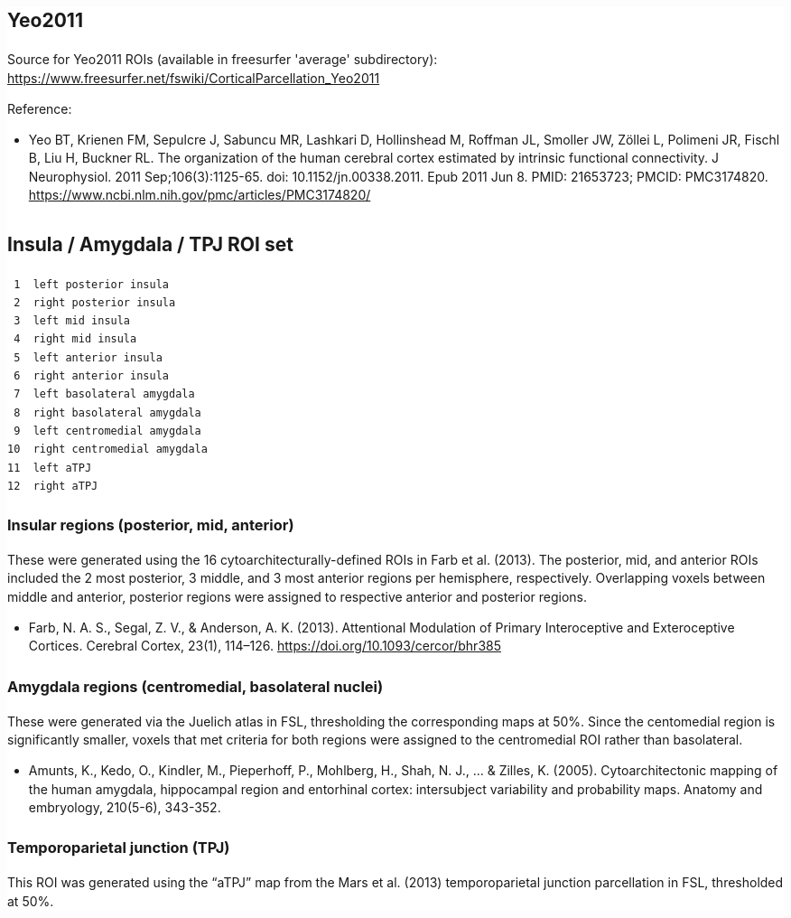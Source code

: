 
## Yeo2011

Source for Yeo2011 ROIs (available in freesurfer 'average' subdirectory):
https://www.freesurfer.net/fswiki/CorticalParcellation_Yeo2011

Reference:

- Yeo BT, Krienen FM, Sepulcre J, Sabuncu MR, Lashkari D, Hollinshead M, Roffman JL, Smoller JW, Zöllei L, Polimeni JR, Fischl B, Liu H, Buckner RL. The organization of the human cerebral cortex estimated by intrinsic functional connectivity. J Neurophysiol. 2011 Sep;106(3):1125-65. doi: 10.1152/jn.00338.2011. Epub 2011 Jun 8. PMID: 21653723; PMCID: PMC3174820. https://www.ncbi.nlm.nih.gov/pmc/articles/PMC3174820/


## Insula / Amygdala / TPJ ROI set

     1  left posterior insula
     2  right posterior insula
     3  left mid insula
     4  right mid insula
     5  left anterior insula
     6  right anterior insula
     7  left basolateral amygdala
     8  right basolateral amygdala
     9  left centromedial amygdala
    10  right centromedial amygdala
    11  left aTPJ
    12  right aTPJ

### Insular regions (posterior, mid, anterior) 

These were generated using the 16 cytoarchitecturally-defined ROIs in Farb et al. (2013). The posterior, mid, and anterior ROIs included the 2 most posterior, 3 middle, and 3 most anterior regions per hemisphere, respectively. Overlapping voxels between middle and anterior, posterior regions were assigned to respective anterior and posterior regions.

- Farb, N. A. S., Segal, Z. V., & Anderson, A. K. (2013). Attentional Modulation of Primary Interoceptive and Exteroceptive Cortices. Cerebral Cortex, 23(1), 114–126. https://doi.org/10.1093/cercor/bhr385

### Amygdala regions (centromedial, basolateral nuclei)

These were generated via the Juelich atlas in FSL, thresholding the corresponding maps at 50%. Since the centomedial region is significantly smaller, voxels that met criteria for both regions were assigned to the centromedial ROI rather than basolateral.

- Amunts, K., Kedo, O., Kindler, M., Pieperhoff, P., Mohlberg, H., Shah, N. J., ... & Zilles, K. (2005). Cytoarchitectonic mapping of the human amygdala, hippocampal region and entorhinal cortex: intersubject variability and probability maps. Anatomy and embryology, 210(5-6), 343-352.

### Temporoparietal junction (TPJ)

This ROI was generated using the “aTPJ” map from the Mars et al. (2013) temporoparietal junction parcellation in FSL, thresholded at 50%.

